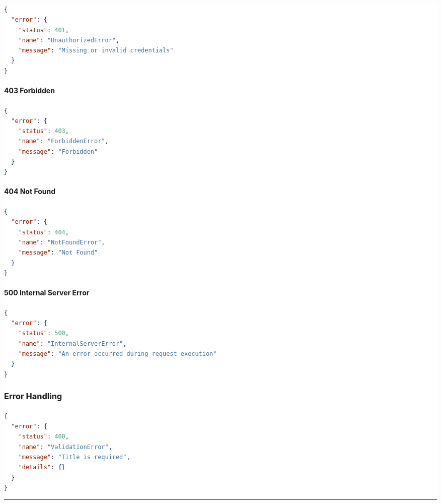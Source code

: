 ```json
{
  "error": {
    "status": 401,
    "name": "UnauthorizedError",
    "message": "Missing or invalid credentials"
  }
}
```

#### 403 Forbidden

```json
{
  "error": {
    "status": 403,
    "name": "ForbiddenError",
    "message": "Forbidden"
  }
}
```

#### 404 Not Found

```json
{
  "error": {
    "status": 404,
    "name": "NotFoundError",
    "message": "Not Found"
  }
}
```

#### 500 Internal Server Error

```json
{
  "error": {
    "status": 500,
    "name": "InternalServerError",
    "message": "An error occurred during request execution"
  }
}
```

### Error Handling

```json
{
  "error": {
    "status": 400,
    "name": "ValidationError",
    "message": "Title is required",
    "details": {}
  }
}
```

---